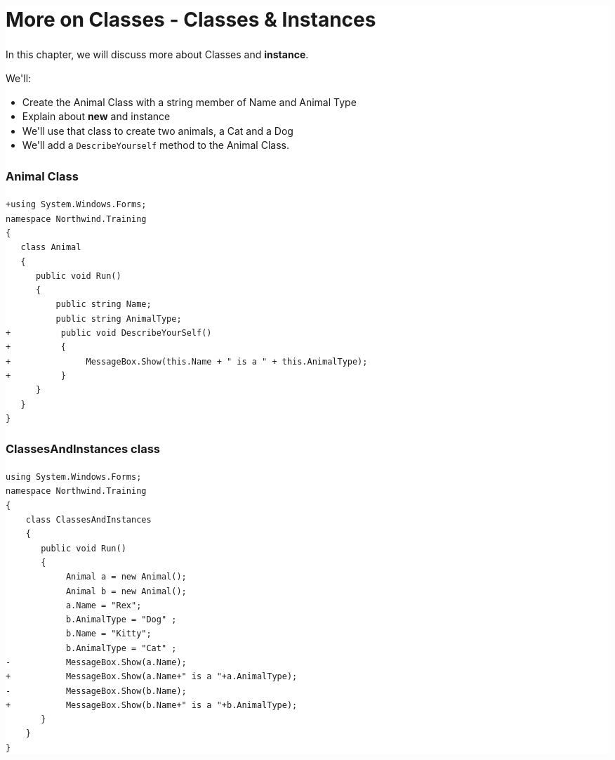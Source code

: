 ﻿# More on Classes - Classes & Instances


In this chapter, we will discuss more about Classes and **instance**.  

We'll:
* Create the Animal Class with a string member of Name and Animal Type
* Explain about **new** and instance
* We'll use that class to create two animals, a Cat and a Dog
* We'll add a `DescribeYourself` method to the Animal Class.

### Animal Class
 ```csdiff
+using System.Windows.Forms;
namespace Northwind.Training
{
    class Animal
    {
       public void Run()
       {
           public string Name;
           public string AnimalType;
+          public void DescribeYourSelf()
+          {
+               MessageBox.Show(this.Name + " is a " + this.AnimalType); 
+          }  
       }     
    }
}
```

### ClassesAndInstances class
```csdiff
using System.Windows.Forms;
namespace Northwind.Training
{
    class ClassesAndInstances
    {
       public void Run()
       {
            Animal a = new Animal();
            Animal b = new Animal();
            a.Name = "Rex";
            b.AnimalType = "Dog" ;
            b.Name = "Kitty";
            b.AnimalType = "Cat" ;
-           MessageBox.Show(a.Name); 
+           MessageBox.Show(a.Name+" is a "+a.AnimalType); 
-           MessageBox.Show(b.Name); 
+           MessageBox.Show(b.Name+" is a "+b.AnimalType); 
       }     
    }
}
```
